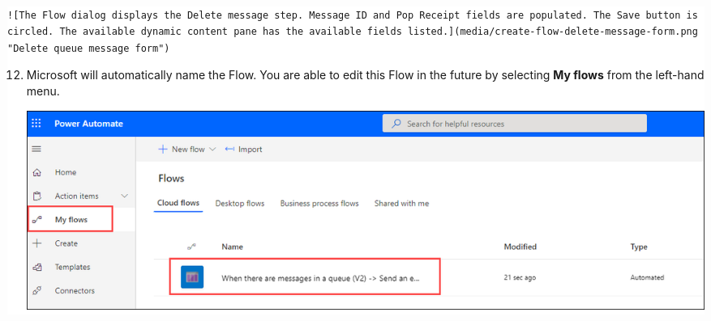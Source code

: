     ![The Flow dialog displays the Delete message step. Message ID and Pop Receipt fields are populated. The Save button is circled. The available dynamic content pane has the available fields listed.](media/create-flow-delete-message-form.png "Delete queue message form")

12. Microsoft will automatically name the Flow. You are able to edit this Flow in the future by selecting **My flows** from the left-hand menu.

    ![The Azure Flow blade is displayed. In the left pane, the My flows link is circled. The Send an email step is circled.](media/new-flow-created.png "New Flow created")
